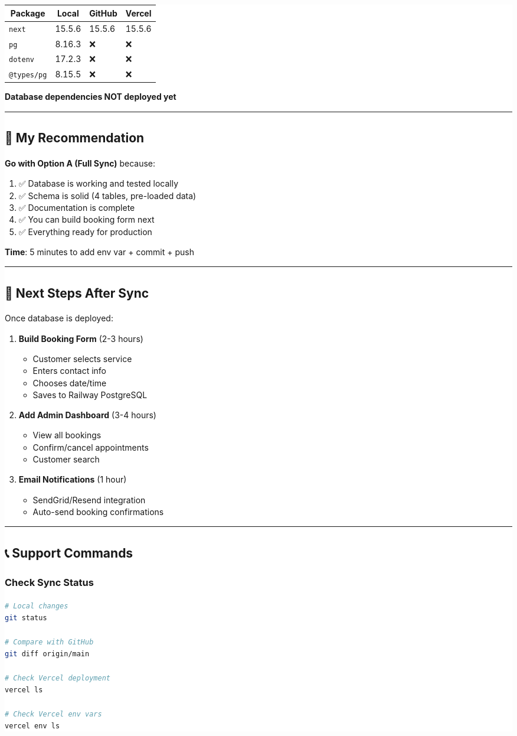 | Package | Local | GitHub | Vercel |
|---------|-------|--------|--------|
| `next` | 15.5.6 | 15.5.6 | 15.5.6 |
| `pg` | 8.16.3 | ❌ | ❌ |
| `dotenv` | 17.2.3 | ❌ | ❌ |
| `@types/pg` | 8.15.5 | ❌ | ❌ |

**Database dependencies NOT deployed yet**

---

## 🎯 My Recommendation

**Go with Option A (Full Sync)** because:

1. ✅ Database is working and tested locally
2. ✅ Schema is solid (4 tables, pre-loaded data)
3. ✅ Documentation is complete
4. ✅ You can build booking form next
5. ✅ Everything ready for production

**Time**: 5 minutes to add env var + commit + push

---

## 🚀 Next Steps After Sync

Once database is deployed:

1. **Build Booking Form** (2-3 hours)
   - Customer selects service
   - Enters contact info
   - Chooses date/time
   - Saves to Railway PostgreSQL

2. **Add Admin Dashboard** (3-4 hours)
   - View all bookings
   - Confirm/cancel appointments
   - Customer search

3. **Email Notifications** (1 hour)
   - SendGrid/Resend integration
   - Auto-send booking confirmations

---

## 📞 Support Commands

### **Check Sync Status**
```bash
# Local changes
git status

# Compare with GitHub
git diff origin/main

# Check Vercel deployment
vercel ls

# Check Vercel env vars
vercel env ls
```
